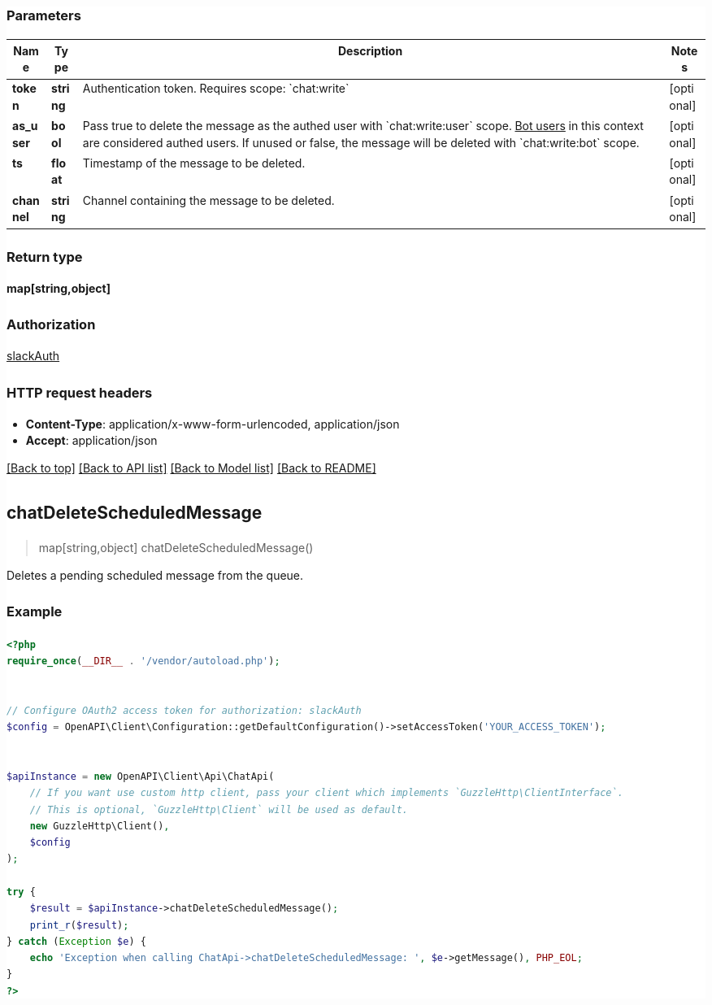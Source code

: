 ### Parameters


Name | Type | Description  | Notes
------------- | ------------- | ------------- | -------------
 **token** | **string**| Authentication token. Requires scope: &#x60;chat:write&#x60; | [optional]
 **as_user** | **bool**| Pass true to delete the message as the authed user with &#x60;chat:write:user&#x60; scope. [Bot users](/bot-users) in this context are considered authed users. If unused or false, the message will be deleted with &#x60;chat:write:bot&#x60; scope. | [optional]
 **ts** | **float**| Timestamp of the message to be deleted. | [optional]
 **channel** | **string**| Channel containing the message to be deleted. | [optional]

### Return type

**map[string,object]**

### Authorization

[slackAuth](../../README.md#slackAuth)

### HTTP request headers

- **Content-Type**: application/x-www-form-urlencoded, application/json
- **Accept**: application/json

[[Back to top]](#) [[Back to API list]](../../README.md#documentation-for-api-endpoints)
[[Back to Model list]](../../README.md#documentation-for-models)
[[Back to README]](../../README.md)


## chatDeleteScheduledMessage

> map[string,object] chatDeleteScheduledMessage()



Deletes a pending scheduled message from the queue.

### Example

```php
<?php
require_once(__DIR__ . '/vendor/autoload.php');


// Configure OAuth2 access token for authorization: slackAuth
$config = OpenAPI\Client\Configuration::getDefaultConfiguration()->setAccessToken('YOUR_ACCESS_TOKEN');


$apiInstance = new OpenAPI\Client\Api\ChatApi(
    // If you want use custom http client, pass your client which implements `GuzzleHttp\ClientInterface`.
    // This is optional, `GuzzleHttp\Client` will be used as default.
    new GuzzleHttp\Client(),
    $config
);

try {
    $result = $apiInstance->chatDeleteScheduledMessage();
    print_r($result);
} catch (Exception $e) {
    echo 'Exception when calling ChatApi->chatDeleteScheduledMessage: ', $e->getMessage(), PHP_EOL;
}
?>
```
